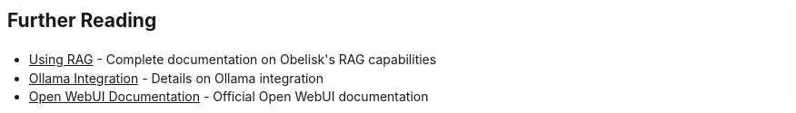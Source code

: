 ## Further Reading

- [Using RAG](./using-rag.md) - Complete documentation on Obelisk's RAG capabilities
- [Ollama Integration](./ollama-integration.md) - Details on Ollama integration
- [Open WebUI Documentation](https://docs.openwebui.com/) - Official Open WebUI documentation